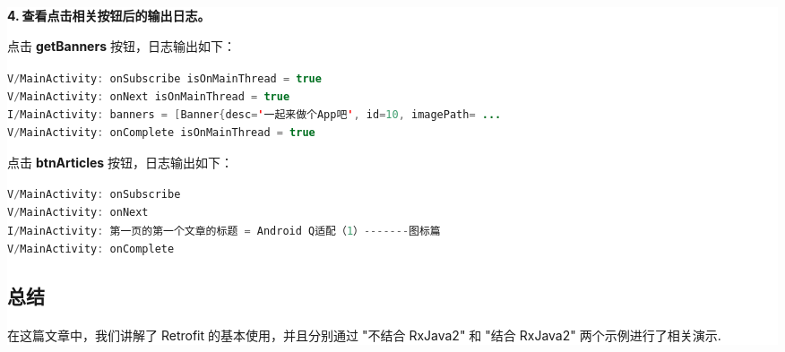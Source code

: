 **4. 查看点击相关按钮后的输出日志。**

点击 **getBanners** 按钮，日志输出如下：

```java
V/MainActivity: onSubscribe isOnMainThread = true
V/MainActivity: onNext isOnMainThread = true
I/MainActivity: banners = [Banner{desc='一起来做个App吧', id=10, imagePath= ...
V/MainActivity: onComplete isOnMainThread = true
```

点击 **btnArticles** 按钮，日志输出如下：

```java
V/MainActivity: onSubscribe
V/MainActivity: onNext
I/MainActivity: 第一页的第一个文章的标题 = Android Q适配（1）-------图标篇
V/MainActivity: onComplete
```


## 总结

在这篇文章中，我们讲解了 Retrofit 的基本使用，并且分别通过 "不结合 RxJava2" 和 "结合 RxJava2" 两个示例进行了相关演示.